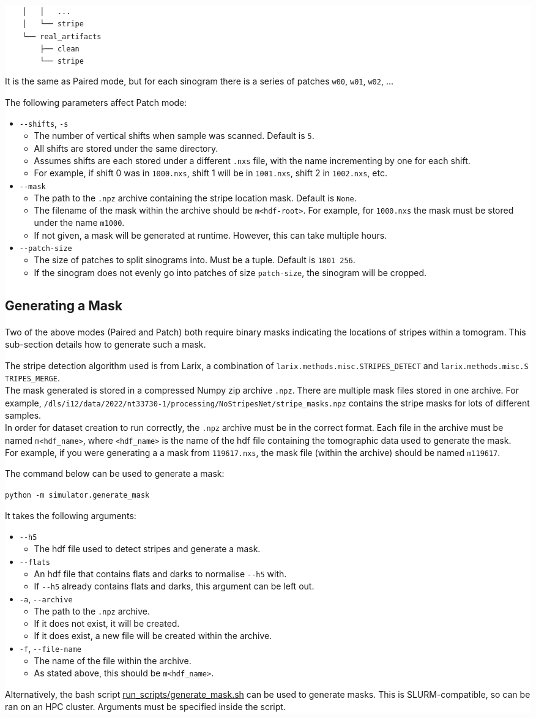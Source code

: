 ```
    │   │   ...
    │   └── stripe
    └── real_artifacts
        ├── clean
        └── stripe
```
It is the same as Paired mode, but for each sinogram there is a series of patches `w00`, `w01`, `w02`, ...<br>

The following parameters affect Patch mode:<br>
  - `--shifts`, `-s`
    - The number of vertical shifts when sample was scanned. Default is `5`.
    - All shifts are stored under the same directory.
    - Assumes shifts are each stored under a different `.nxs` file, with the name incrementing by one for each shift.
    - For example, if shift 0 was in `1000.nxs`, shift 1 will be in `1001.nxs`, shift 2 in `1002.nxs`, etc.
  - `--mask`
    - The path to the `.npz` archive containing the stripe location mask. Default is `None`.
    - The filename of the mask within the archive should be `m<hdf-root>`. For example, for `1000.nxs` the mask must be stored under the name `m1000`.
    - If not given, a mask will be generated at runtime. However, this can take multiple hours.
  - `--patch-size`
    - The size of patches to split sinograms into. Must be a tuple. Default is `1801 256`.
    - If the sinogram does not evenly go into patches of size `patch-size`, the sinogram will be cropped.


## Generating a Mask
Two of the above modes (Paired and Patch) both require binary masks indicating the locations of stripes within a tomogram. This sub-section details how to generate such a mask.<br>

The stripe detection algorithm used is from Larix, a combination of `larix.methods.misc.STRIPES_DETECT` and `larix.methods.misc.STRIPES_MERGE`.<br>
The mask generated is stored in a compressed Numpy zip archive `.npz`. There are multiple mask files stored in one archive. For example, `/dls/i12/data/2022/nt33730-1/processing/NoStripesNet/stripe_masks.npz` contains the stripe masks for lots of different samples.<br>
In order for dataset creation to run correctly, the `.npz` archive must be in the correct format. Each file in the archive must be named `m<hdf_name>`, where `<hdf_name>` is the name of the hdf file containing the tomographic data used to generate the mask.<br>
For example, if you were generating a a mask from `119617.nxs`, the mask file (within the archive) should be named `m119617`.<br>

The command below can be used to generate a mask:
```shell script
python -m simulator.generate_mask
```
It takes the following arguments:
 - `--h5`
   - The hdf file used to detect stripes and generate a mask.
 - `--flats`
   - An hdf file that contains flats and darks to normalise `--h5` with.
   - If `--h5` already contains flats and darks, this argument can be left out.
 - `-a`, `--archive`
   - The path to the `.npz` archive.
   - If it does not exist, it will be created.
   - If it does exist, a new file will be created within the archive.
 - `-f`, `--file-name`
   - The name of the file within the archive.
   - As stated above, this should be `m<hdf_name>`.
   
Alternatively, the bash script [run_scripts/generate_mask.sh](../run_scripts/generate_mask.sh) can be used to generate masks. This is SLURM-compatible, so can be ran on an HPC cluster. Arguments must be specified inside the script.
